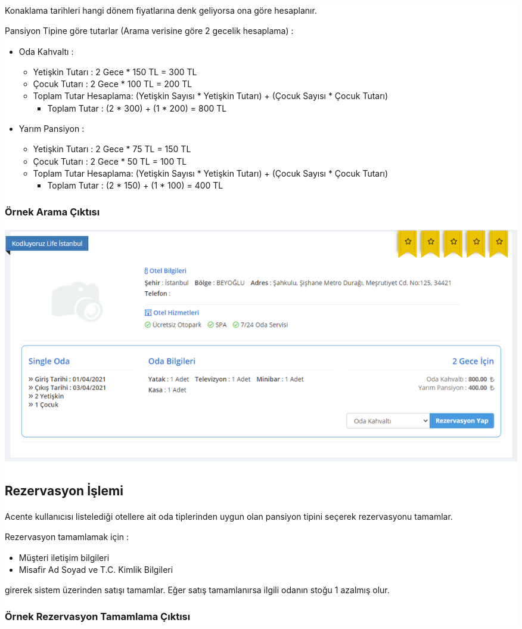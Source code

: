 Konaklama tarihleri hangi dönem fiyatlarına denk geliyorsa ona göre hesaplanır.

Pansiyon Tipine göre tutarlar (Arama verisine göre 2 gecelik hesaplama) :

- Oda Kahvaltı :
    - Yetişkin Tutarı : 2 Gece * 150 TL = 300 TL
    - Çocuk Tutarı : 2 Gece * 100 TL = 200 TL
    - Toplam Tutar Hesaplama: (Yetişkin Sayısı * Yetişkin Tutarı) + (Çocuk Sayısı * Çocuk Tutarı)
        - Toplam Tutar : (2 * 300) + (1 * 200) = 800 TL

- Yarım Pansiyon :
    - Yetişkin Tutarı : 2 Gece * 75 TL = 150 TL
    - Çocuk Tutarı : 2 Gece * 50 TL = 100 TL
    - Toplam Tutar Hesaplama: (Yetişkin Sayısı * Yetişkin Tutarı) + (Çocuk Sayısı * Çocuk Tutarı)
        - Toplam Tutar : (2 * 150) + (1 * 100) = 400 TL

### Örnek Arama Çıktısı

![figures/list.png](figures/list.png)

## Rezervasyon İşlemi

Acente kullanıcısı listelediği otellere ait oda tiplerinden uygun olan pansiyon tipini seçerek rezervasyonu tamamlar.

Rezervasyon tamamlamak için :

- Müşteri iletişim bilgileri
- Misafir Ad Soyad ve T.C. Kimlik Bilgileri

girerek sistem üzerinden satışı tamamlar. Eğer satış tamamlanırsa ilgili odanın stoğu 1 azalmış olur.

### Örnek Rezervasyon Tamamlama Çıktısı
